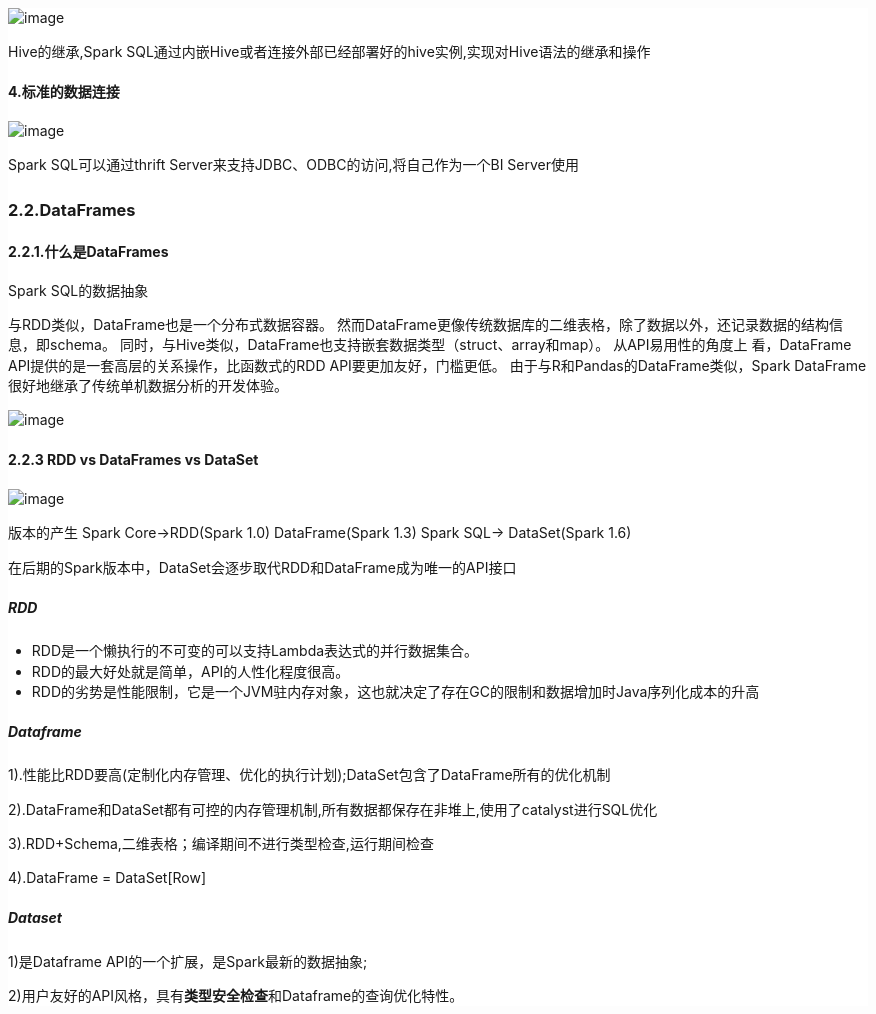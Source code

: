 ![image](https://github.com/leelovejava/doc/blob/master/img/spark/spark-sql/04.png)

Hive的继承,Spark SQL通过内嵌Hive或者连接外部已经部署好的hive实例,实现对Hive语法的继承和操作

#### 4.标准的数据连接

![image](https://github.com/leelovejava/doc/blob/master/img/spark/spark-sql/05.png)

Spark SQL可以通过thrift Server来支持JDBC、ODBC的访问,将自己作为一个BI Server使用

### 2.2.DataFrames
#### 2.2.1.什么是DataFrames

Spark SQL的数据抽象

与RDD类似，DataFrame也是一个分布式数据容器。
然而DataFrame更像传统数据库的二维表格，除了数据以外，还记录数据的结构信息，即schema。
同时，与Hive类似，DataFrame也支持嵌套数据类型（struct、array和map）。
从API易用性的角度上 看，DataFrame API提供的是一套高层的关系操作，比函数式的RDD API要更加友好，门槛更低。
由于与R和Pandas的DataFrame类似，Spark DataFrame很好地继承了传统单机数据分析的开发体验。

![image](https://github.com/leelovejava/doc/blob/master/img/spark/spark-sql/06.png)
            

#### 2.2.3 RDD vs DataFrames vs DataSet

![image](https://github.com/leelovejava/doc/blob/master/img/spark/spark-sql/17.png)     

版本的产生
Spark Core->RDD(Spark 1.0)
            DataFrame(Spark 1.3)
Spark SQL-> DataSet(Spark 1.6) 

在后期的Spark版本中，DataSet会逐步取代RDD和DataFrame成为唯一的API接口

##### RDD
* RDD是一个懒执行的不可变的可以支持Lambda表达式的并行数据集合。
* RDD的最大好处就是简单，API的人性化程度很高。
* RDD的劣势是性能限制，它是一个JVM驻内存对象，这也就决定了存在GC的限制和数据增加时Java序列化成本的升高

##### Dataframe

1).性能比RDD要高(定制化内存管理、优化的执行计划);DataSet包含了DataFrame所有的优化机制

2).DataFrame和DataSet都有可控的内存管理机制,所有数据都保存在非堆上,使用了catalyst进行SQL优化

3).RDD+Schema,二维表格；编译期间不进行类型检查,运行期间检查

4).DataFrame = DataSet[Row]


##### Dataset

1)是Dataframe API的一个扩展，是Spark最新的数据抽象;

2)用户友好的API风格，具有**类型安全检查**和Dataframe的查询优化特性。
